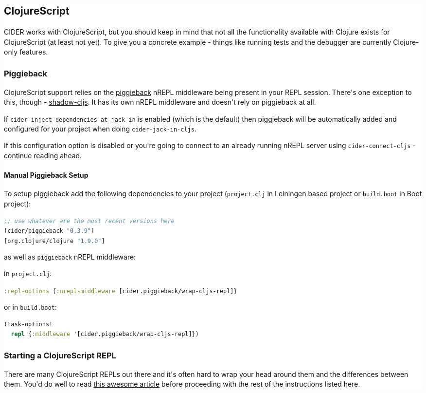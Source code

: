 ## ClojureScript

CIDER works with ClojureScript, but you should keep in mind that not all
the functionality available with Clojure exists for ClojureScript (at least
not yet). To give you a concrete example - things like running tests and
the debugger are currently Clojure-only features.


### Piggieback

ClojureScript support relies on the [piggieback][] nREPL middleware
being present in your REPL session. There's one exception to this,
though - [shadow-cljs][]. It has its own nREPL middleware and doesn't rely
on piggieback at all.

If `cider-inject-dependencies-at-jack-in` is enabled (which is the default) then
piggieback will be automatically added and configured for your project when
doing `cider-jack-in-cljs`.

If this configuration option is disabled or you're going to connect to
an already running nREPL server using `cider-connect-cljs` - continue
reading ahead.

#### Manual Piggieback Setup

To setup piggieback add the following dependencies to your project
(`project.clj` in Leiningen based project or `build.boot` in Boot
project):

```clojure
;; use whatever are the most recent versions here
[cider/piggieback "0.3.9"]
[org.clojure/clojure "1.9.0"]
```

as well as `piggieback` nREPL middleware:

in `project.clj`:

```clojure
:repl-options {:nrepl-middleware [cider.piggieback/wrap-cljs-repl]}
```

or in `build.boot`:

```clojure
(task-options!
  repl {:middleware '[cider.piggieback/wrap-cljs-repl]})
```

### Starting a ClojureScript REPL

There are many ClojureScript REPLs out there and it's often hard to wrap your
head around them and the differences between them. You'd do well to read [this
awesome article](https://lambdaisland.com/guides/clojure-repls/clojurescript-repls)
before proceeding with the rest of the instructions listed here.


[leiningen]: http://leiningen.org/
[boot]: http://boot-clj.com/
[piggieback]: https://github.com/nrepl/piggieback
[shadow-cljs]: https://github.com/thheller/shadow-cljs